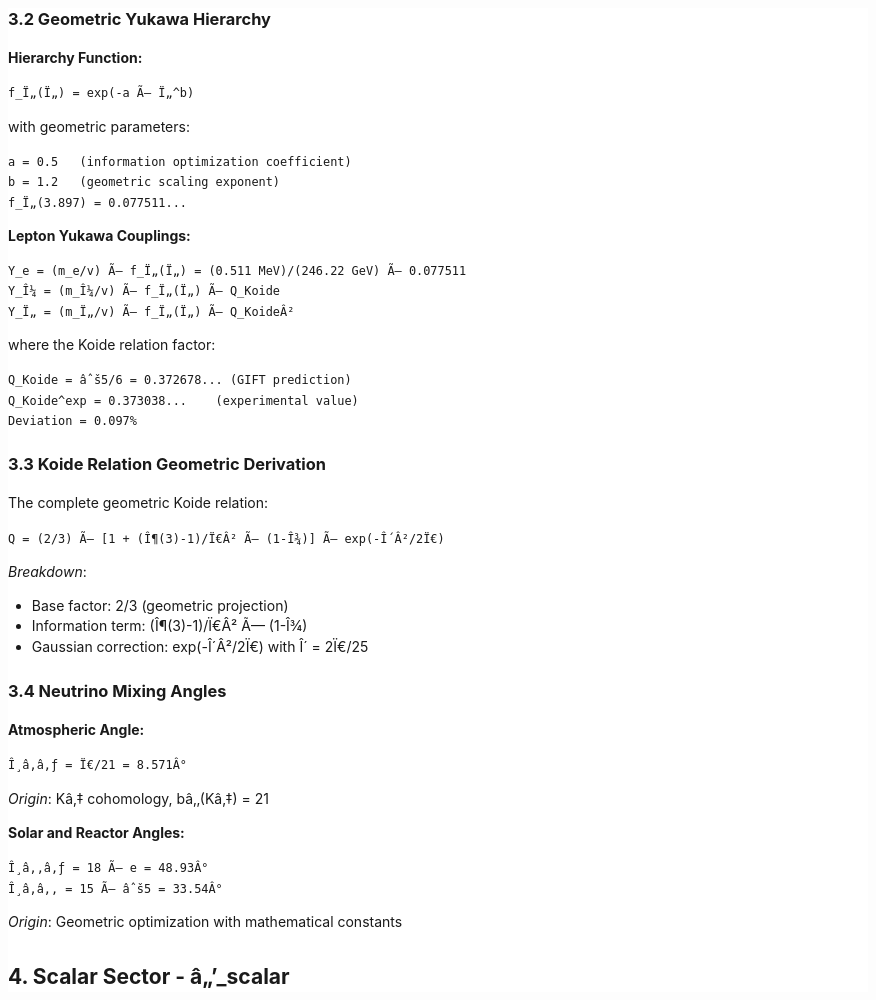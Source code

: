 ### 3.2 Geometric Yukawa Hierarchy

**Hierarchy Function:**
```
f_Ï„(Ï„) = exp(-a Ã— Ï„^b)
```
with geometric parameters:
```
a = 0.5   (information optimization coefficient)
b = 1.2   (geometric scaling exponent)
f_Ï„(3.897) = 0.077511...
```

**Lepton Yukawa Couplings:**
```
Y_e = (m_e/v) Ã— f_Ï„(Ï„) = (0.511 MeV)/(246.22 GeV) Ã— 0.077511
Y_Î¼ = (m_Î¼/v) Ã— f_Ï„(Ï„) Ã— Q_Koide  
Y_Ï„ = (m_Ï„/v) Ã— f_Ï„(Ï„) Ã— Q_KoideÂ²
```

where the Koide relation factor:
```
Q_Koide = âˆš5/6 = 0.372678... (GIFT prediction)
Q_Koide^exp = 0.373038...    (experimental value)
Deviation = 0.097%
```

### 3.3 Koide Relation Geometric Derivation

The complete geometric Koide relation:
```
Q = (2/3) Ã— [1 + (Î¶(3)-1)/Ï€Â² Ã— (1-Î¾)] Ã— exp(-Î´Â²/2Ï€)
```

*Breakdown*:
- Base factor: 2/3 (geometric projection)
- Information term: (Î¶(3)-1)/Ï€Â² Ã— (1-Î¾) 
- Gaussian correction: exp(-Î´Â²/2Ï€) with Î´ = 2Ï€/25

### 3.4 Neutrino Mixing Angles

**Atmospheric Angle:**
```
Î¸â‚â‚ƒ = Ï€/21 = 8.571Â° 
```
*Origin*: Kâ‚‡ cohomology, bâ‚‚(Kâ‚‡) = 21

**Solar and Reactor Angles:**
```
Î¸â‚‚â‚ƒ = 18 Ã— e = 48.93Â°
Î¸â‚â‚‚ = 15 Ã— âˆš5 = 33.54Â°
```
*Origin*: Geometric optimization with mathematical constants

## 4. Scalar Sector - â„’_scalar
